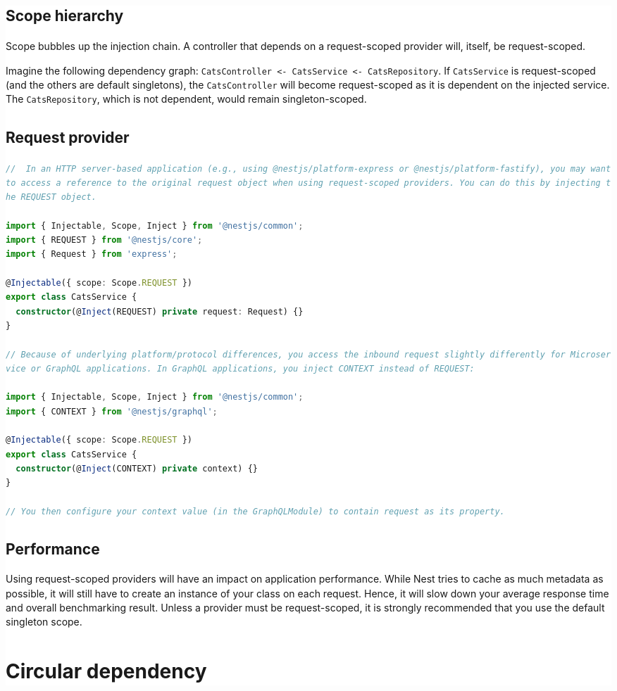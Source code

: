 ## Scope hierarchy

Scope bubbles up the injection chain. A controller that depends on a request-scoped provider will, itself, be request-scoped.

Imagine the following dependency graph: `CatsController <- CatsService <- CatsRepository`. If `CatsService` is request-scoped (and the others are default singletons), the `CatsController` will become request-scoped as it is dependent on the injected service. The `CatsRepository`, which is not dependent, would remain singleton-scoped.

## Request provider

```typescript
//  In an HTTP server-based application (e.g., using @nestjs/platform-express or @nestjs/platform-fastify), you may want to access a reference to the original request object when using request-scoped providers. You can do this by injecting the REQUEST object.

import { Injectable, Scope, Inject } from '@nestjs/common';
import { REQUEST } from '@nestjs/core';
import { Request } from 'express';

@Injectable({ scope: Scope.REQUEST })
export class CatsService {
  constructor(@Inject(REQUEST) private request: Request) {}
}

// Because of underlying platform/protocol differences, you access the inbound request slightly differently for Microservice or GraphQL applications. In GraphQL applications, you inject CONTEXT instead of REQUEST:

import { Injectable, Scope, Inject } from '@nestjs/common';
import { CONTEXT } from '@nestjs/graphql';

@Injectable({ scope: Scope.REQUEST })
export class CatsService {
  constructor(@Inject(CONTEXT) private context) {}
}

// You then configure your context value (in the GraphQLModule) to contain request as its property.
```

## Performance

Using request-scoped providers will have an impact on application performance. While Nest tries to cache as much metadata as possible, it will still have to create an instance of your class on each request. Hence, it will slow down your average response time and overall benchmarking result. Unless a provider must be request-scoped, it is strongly recommended that you use the default singleton scope.

# Circular dependency
